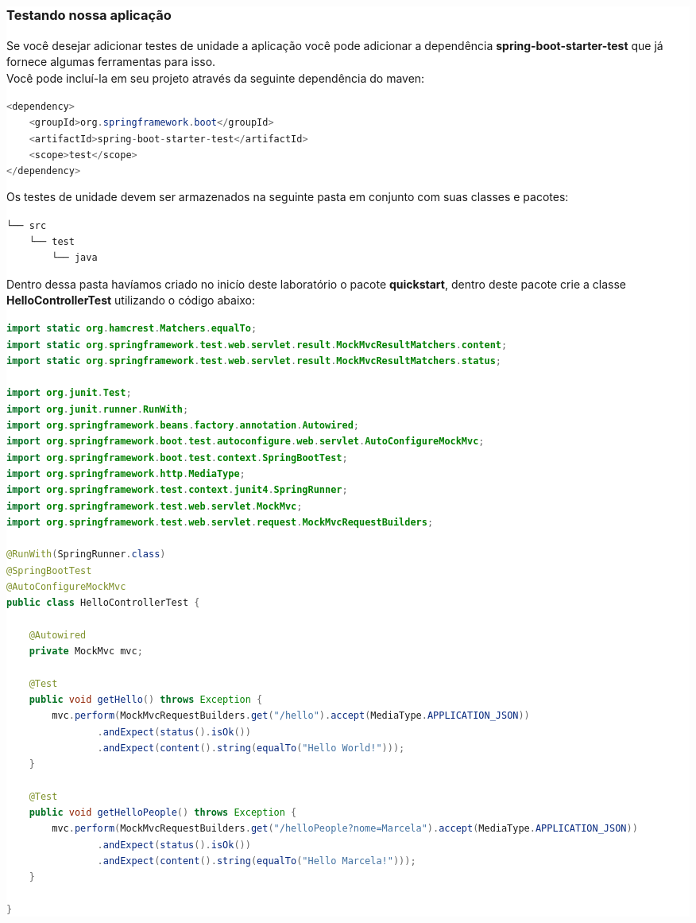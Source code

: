
### Testando nossa aplicação
Se você desejar adicionar testes de unidade a aplicação você pode adicionar a dependência **spring-boot-starter-test** que já fornece algumas ferramentas para isso.<br/>
Você pode incluí-la em seu projeto através da seguinte dependência do maven:<br/>
```java
<dependency>
    <groupId>org.springframework.boot</groupId>
    <artifactId>spring-boot-starter-test</artifactId>
    <scope>test</scope>
</dependency>
```

Os testes de unidade devem ser armazenados na seguinte pasta em conjunto com suas classes e pacotes:<br/>
```java
└── src
    └── test
        └── java
```

Dentro dessa pasta havíamos criado no inicío deste laboratório o pacote **quickstart**, dentro deste pacote crie a classe **HelloControllerTest** utilizando o código abaixo:
```java
import static org.hamcrest.Matchers.equalTo;
import static org.springframework.test.web.servlet.result.MockMvcResultMatchers.content;
import static org.springframework.test.web.servlet.result.MockMvcResultMatchers.status;

import org.junit.Test;
import org.junit.runner.RunWith;
import org.springframework.beans.factory.annotation.Autowired;
import org.springframework.boot.test.autoconfigure.web.servlet.AutoConfigureMockMvc;
import org.springframework.boot.test.context.SpringBootTest;
import org.springframework.http.MediaType;
import org.springframework.test.context.junit4.SpringRunner;
import org.springframework.test.web.servlet.MockMvc;
import org.springframework.test.web.servlet.request.MockMvcRequestBuilders;

@RunWith(SpringRunner.class)
@SpringBootTest
@AutoConfigureMockMvc
public class HelloControllerTest {

    @Autowired
    private MockMvc mvc;

    @Test
    public void getHello() throws Exception {
        mvc.perform(MockMvcRequestBuilders.get("/hello").accept(MediaType.APPLICATION_JSON))
                .andExpect(status().isOk())
                .andExpect(content().string(equalTo("Hello World!")));
    }

    @Test
    public void getHelloPeople() throws Exception {
        mvc.perform(MockMvcRequestBuilders.get("/helloPeople?nome=Marcela").accept(MediaType.APPLICATION_JSON))
                .andExpect(status().isOk())
                .andExpect(content().string(equalTo("Hello Marcela!")));
    }

}
```
